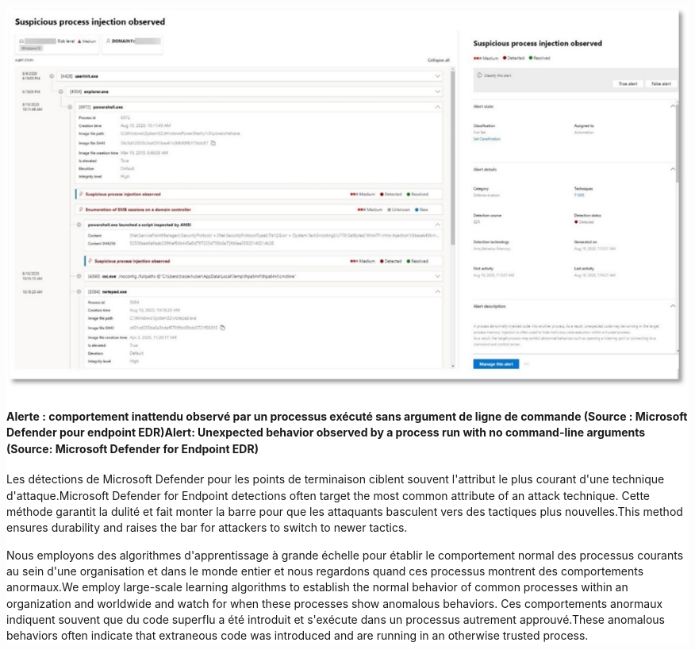 ![Capture d'écran de l'alerte pour l'injection de code potentiellement malveillant](../../media/mtp/fig7.png)

#### <a name="alert-unexpected-behavior-observed-by-a-process-run-with-no-command-line-arguments-source-microsoft-defender-for-endpoint-edr"></a><span data-ttu-id="b5b6d-204">Alerte : comportement inattendu observé par un processus exécuté sans argument de ligne de commande (Source : Microsoft Defender pour endpoint EDR)</span><span class="sxs-lookup"><span data-stu-id="b5b6d-204">Alert: Unexpected behavior observed by a process run with no command-line arguments (Source: Microsoft Defender for Endpoint EDR)</span></span>

<span data-ttu-id="b5b6d-205">Les détections de Microsoft Defender pour les points de terminaison ciblent souvent l'attribut le plus courant d'une technique d'attaque.</span><span class="sxs-lookup"><span data-stu-id="b5b6d-205">Microsoft Defender for Endpoint detections often target the most common attribute of an attack technique.</span></span> <span data-ttu-id="b5b6d-206">Cette méthode garantit la dulité et fait monter la barre pour que les attaquants basculent vers des tactiques plus nouvelles.</span><span class="sxs-lookup"><span data-stu-id="b5b6d-206">This method ensures durability and raises the bar for attackers to switch to newer tactics.</span></span>

<span data-ttu-id="b5b6d-207">Nous employons des algorithmes d'apprentissage à grande échelle pour établir le comportement normal des processus courants au sein d'une organisation et dans le monde entier et nous regardons quand ces processus montrent des comportements anormaux.</span><span class="sxs-lookup"><span data-stu-id="b5b6d-207">We employ large-scale learning algorithms to establish the normal behavior of common processes within an organization and worldwide and watch for when these processes show anomalous behaviors.</span></span> <span data-ttu-id="b5b6d-208">Ces comportements anormaux indiquent souvent que du code superflu a été introduit et s'exécute dans un processus autrement approuvé.</span><span class="sxs-lookup"><span data-stu-id="b5b6d-208">These anomalous behaviors often indicate that extraneous code was introduced and are running in an otherwise trusted process.</span></span>

